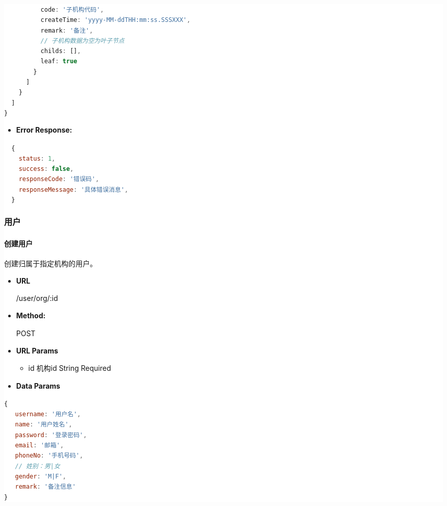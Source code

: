 ```javascript
          code: '子机构代码',
          createTime: 'yyyy-MM-ddTHH:mm:ss.SSSXXX',
          remark: '备注',
          // 子机构数据为空为叶子节点
          childs: [],
          leaf: true
        }
      ]
    }
  ]
}
```
 
* **Error Response:**

```javascript
  {
    status: 1,
    success: false,
    responseCode: '错误码',
    responseMessage: '具体错误消息',
  }
```

### 用户

#### 创建用户

创建归属于指定机构的用户。

* **URL**

    /user/org/:id

* **Method:**
  
    POST
  
*  **URL Params**

    - id  机构id  String Required
 
* **Data Params**

```javascript
{
   username: '用户名',
   name: '用户姓名',
   password: '登录密码',
   email: '邮箱',
   phoneNo: '手机号码',
   // 姓别：男|女
   gender: 'M|F',
   remark: '备注信息'
}
```
